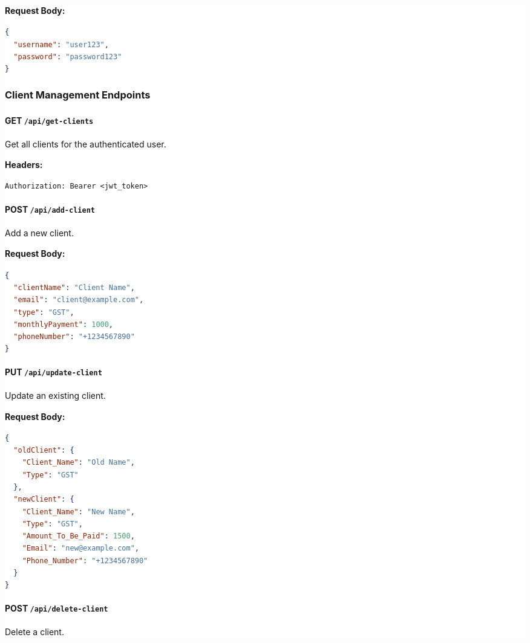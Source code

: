**Request Body:**
```json
{
  "username": "user123",
  "password": "password123"
}
```

### Client Management Endpoints

#### GET `/api/get-clients`
Get all clients for the authenticated user.

**Headers:**
```
Authorization: Bearer <jwt_token>
```

#### POST `/api/add-client`
Add a new client.

**Request Body:**
```json
{
  "clientName": "Client Name",
  "email": "client@example.com",
  "type": "GST",
  "monthlyPayment": 1000,
  "phoneNumber": "+1234567890"
}
```

#### PUT `/api/update-client`
Update an existing client.

**Request Body:**
```json
{
  "oldClient": {
    "Client_Name": "Old Name",
    "Type": "GST"
  },
  "newClient": {
    "Client_Name": "New Name",
    "Type": "GST",
    "Amount_To_Be_Paid": 1500,
    "Email": "new@example.com",
    "Phone_Number": "+1234567890"
  }
}
```

#### POST `/api/delete-client`
Delete a client.
